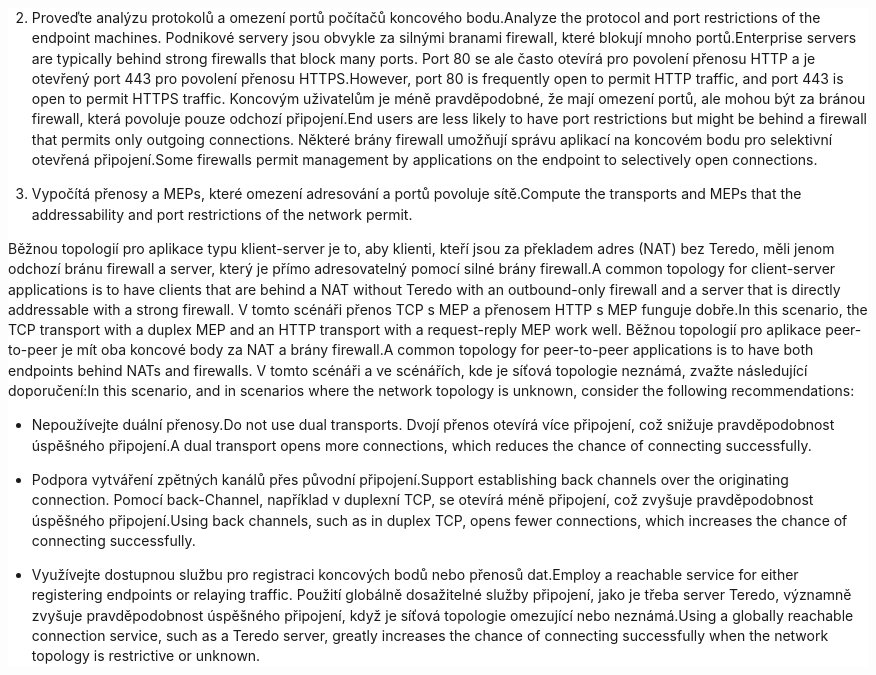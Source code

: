 2. <span data-ttu-id="6e26a-155">Proveďte analýzu protokolů a omezení portů počítačů koncového bodu.</span><span class="sxs-lookup"><span data-stu-id="6e26a-155">Analyze the protocol and port restrictions of the endpoint machines.</span></span> <span data-ttu-id="6e26a-156">Podnikové servery jsou obvykle za silnými branami firewall, které blokují mnoho portů.</span><span class="sxs-lookup"><span data-stu-id="6e26a-156">Enterprise servers are typically behind strong firewalls that block many ports.</span></span> <span data-ttu-id="6e26a-157">Port 80 se ale často otevírá pro povolení přenosu HTTP a je otevřený port 443 pro povolení přenosu HTTPS.</span><span class="sxs-lookup"><span data-stu-id="6e26a-157">However, port 80 is frequently open to permit HTTP traffic, and port 443 is open to permit HTTPS traffic.</span></span> <span data-ttu-id="6e26a-158">Koncovým uživatelům je méně pravděpodobné, že mají omezení portů, ale mohou být za bránou firewall, která povoluje pouze odchozí připojení.</span><span class="sxs-lookup"><span data-stu-id="6e26a-158">End users are less likely to have port restrictions but might be behind a firewall that permits only outgoing connections.</span></span> <span data-ttu-id="6e26a-159">Některé brány firewall umožňují správu aplikací na koncovém bodu pro selektivní otevřená připojení.</span><span class="sxs-lookup"><span data-stu-id="6e26a-159">Some firewalls permit management by applications on the endpoint to selectively open connections.</span></span>  
  
3. <span data-ttu-id="6e26a-160">Vypočítá přenosy a MEPs, které omezení adresování a portů povoluje sítě.</span><span class="sxs-lookup"><span data-stu-id="6e26a-160">Compute the transports and MEPs that the addressability and port restrictions of the network permit.</span></span>  
  
 <span data-ttu-id="6e26a-161">Běžnou topologií pro aplikace typu klient-server je to, aby klienti, kteří jsou za překladem adres (NAT) bez Teredo, měli jenom odchozí bránu firewall a server, který je přímo adresovatelný pomocí silné brány firewall.</span><span class="sxs-lookup"><span data-stu-id="6e26a-161">A common topology for client-server applications is to have clients that are behind a NAT without Teredo with an outbound-only firewall and a server that is directly addressable with a strong firewall.</span></span> <span data-ttu-id="6e26a-162">V tomto scénáři přenos TCP s MEP a přenosem HTTP s MEP funguje dobře.</span><span class="sxs-lookup"><span data-stu-id="6e26a-162">In this scenario, the TCP transport with a duplex MEP and an HTTP transport with a request-reply MEP work well.</span></span> <span data-ttu-id="6e26a-163">Běžnou topologií pro aplikace peer-to-peer je mít oba koncové body za NAT a brány firewall.</span><span class="sxs-lookup"><span data-stu-id="6e26a-163">A common topology for peer-to-peer applications is to have both endpoints behind NATs and firewalls.</span></span> <span data-ttu-id="6e26a-164">V tomto scénáři a ve scénářích, kde je síťová topologie neznámá, zvažte následující doporučení:</span><span class="sxs-lookup"><span data-stu-id="6e26a-164">In this scenario, and in scenarios where the network topology is unknown, consider the following recommendations:</span></span>  
  
- <span data-ttu-id="6e26a-165">Nepoužívejte duální přenosy.</span><span class="sxs-lookup"><span data-stu-id="6e26a-165">Do not use dual transports.</span></span> <span data-ttu-id="6e26a-166">Dvojí přenos otevírá více připojení, což snižuje pravděpodobnost úspěšného připojení.</span><span class="sxs-lookup"><span data-stu-id="6e26a-166">A dual transport opens more connections, which reduces the chance of connecting successfully.</span></span>  
  
- <span data-ttu-id="6e26a-167">Podpora vytváření zpětných kanálů přes původní připojení.</span><span class="sxs-lookup"><span data-stu-id="6e26a-167">Support establishing back channels over the originating connection.</span></span> <span data-ttu-id="6e26a-168">Pomocí back-Channel, například v duplexní TCP, se otevírá méně připojení, což zvyšuje pravděpodobnost úspěšného připojení.</span><span class="sxs-lookup"><span data-stu-id="6e26a-168">Using back channels, such as in duplex TCP, opens fewer connections, which increases the chance of connecting successfully.</span></span>  
  
- <span data-ttu-id="6e26a-169">Využívejte dostupnou službu pro registraci koncových bodů nebo přenosů dat.</span><span class="sxs-lookup"><span data-stu-id="6e26a-169">Employ a reachable service for either registering endpoints or relaying traffic.</span></span> <span data-ttu-id="6e26a-170">Použití globálně dosažitelné služby připojení, jako je třeba server Teredo, významně zvyšuje pravděpodobnost úspěšného připojení, když je síťová topologie omezující nebo neznámá.</span><span class="sxs-lookup"><span data-stu-id="6e26a-170">Using a globally reachable connection service, such as a Teredo server, greatly increases the chance of connecting successfully when the network topology is restrictive or unknown.</span></span>  
  